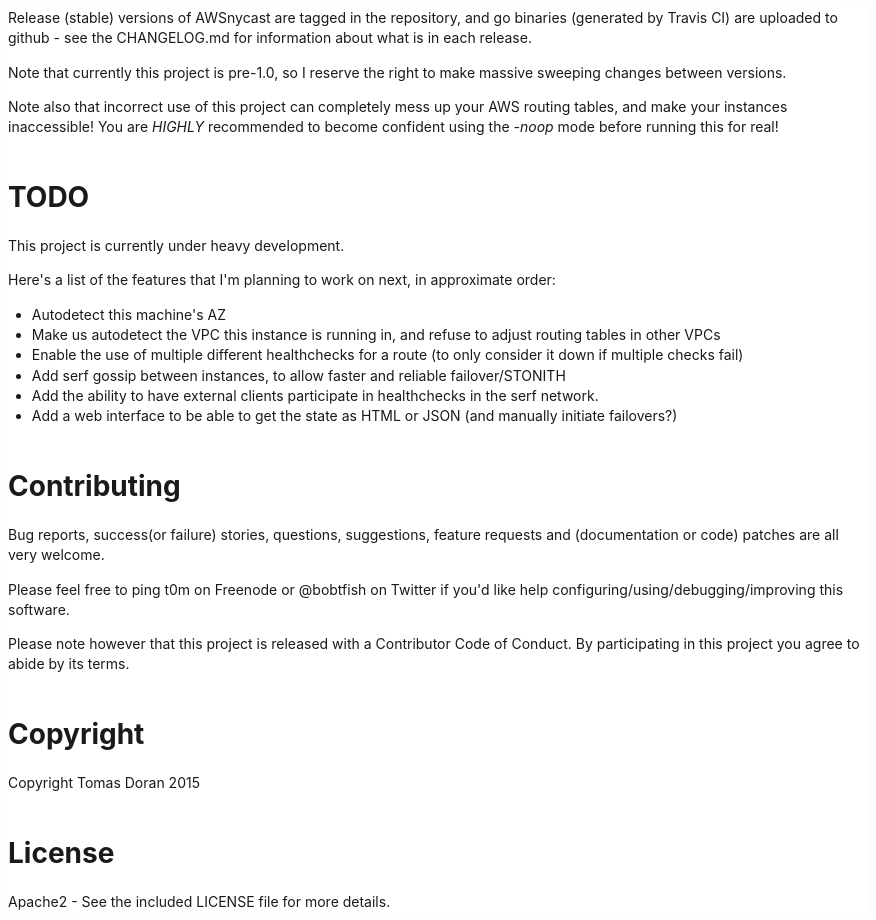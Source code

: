 Release (stable) versions of AWSnycast are tagged in the repository, and go binaries (generated by Travis CI)
are uploaded to github - see the CHANGELOG.md for information about what is in each release.

Note that currently this project is pre-1.0, so I reserve the right to make massive sweeping changes
between versions.

Note also that incorrect use of this project can completely mess up your AWS routing tables, and make your instances inaccessible! You are *HIGHLY* recommended to become confident using the _-noop_
mode before running this for real!

# TODO

This project is currently under heavy development.

Here's a list of the features that I'm planning to work on next, in approximate order:

  * Autodetect this machine's AZ
  * Make us autodetect the VPC this instance is running in, and refuse to adjust routing tables in other VPCs
  * Enable the use of multiple different healthchecks for a route (to only consider it down if multiple checks fail)
  * Add serf gossip between instances, to allow faster and reliable failover/STONITH
  * Add the ability to have external clients participate in healthchecks in the serf network.
  * Add a web interface to be able to get the state as HTML or JSON (and manually initiate failovers?)

# Contributing

Bug reports, success(or failure) stories, questions, suggestions, feature requests and (documentation or code) patches are all very welcome.

Please feel free to ping t0m on Freenode or @bobtfish on Twitter if you'd like help configuring/using/debugging/improving this software.

Please note however that this project is released with a Contributor Code of Conduct. By participating in this project you agree to abide by its terms.

# Copyright

Copyright Tomas Doran 2015

# License

Apache2 - See the included LICENSE file for more details.

